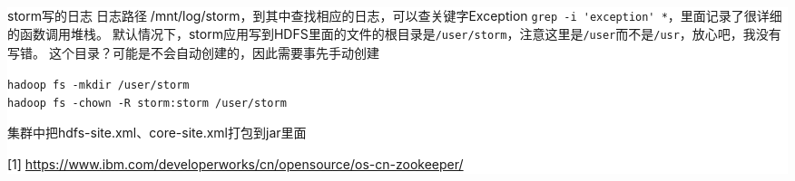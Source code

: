 storm写的日志 日志路径 /mnt/log/storm，到其中查找相应的日志，可以查关键字Exception
`grep -i 'exception' *`，里面记录了很详细的函数调用堆栈。
默认情况下，storm应用写到HDFS里面的文件的根目录是`/user/storm`，注意这里是`/user`而不是`/usr`，放心吧，我没有写错。
这个目录？可能是不会自动创建的，因此需要事先手动创建

```
hadoop fs -mkdir /user/storm
hadoop fs -chown -R storm:storm /user/storm
```

集群中把hdfs-site.xml、core-site.xml打包到jar里面

[1] https://www.ibm.com/developerworks/cn/opensource/os-cn-zookeeper/
